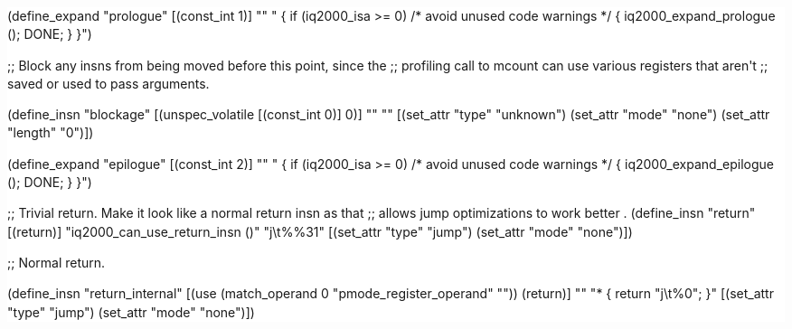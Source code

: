 (define_expand "prologue"
  [(const_int 1)]
  ""
  "
{
  if (iq2000_isa >= 0)		/* avoid unused code warnings */
    {
      iq2000_expand_prologue ();
      DONE;
    }
}")

;; Block any insns from being moved before this point, since the
;; profiling call to mcount can use various registers that aren't
;; saved or used to pass arguments.

(define_insn "blockage"
  [(unspec_volatile [(const_int 0)] 0)]
  ""
  ""
  [(set_attr "type"	"unknown")
   (set_attr "mode"	"none")
   (set_attr "length"	"0")])

(define_expand "epilogue"
  [(const_int 2)]
  ""
  "
{
  if (iq2000_isa >= 0)            /* avoid unused code warnings */
    {
      iq2000_expand_epilogue ();
      DONE;
    }
}")

;; Trivial return.  Make it look like a normal return insn as that
;; allows jump optimizations to work better .
(define_insn "return"
  [(return)]
  "iq2000_can_use_return_insn ()"
  "j\\t%%31"
  [(set_attr "type"	"jump")
   (set_attr "mode"	"none")])

;; Normal return.

(define_insn "return_internal"
  [(use (match_operand 0 "pmode_register_operand" ""))
   (return)]
  ""
  "*
{
  return \"j\\t%0\";
}"
  [(set_attr "type"	"jump")
   (set_attr "mode"	"none")])
